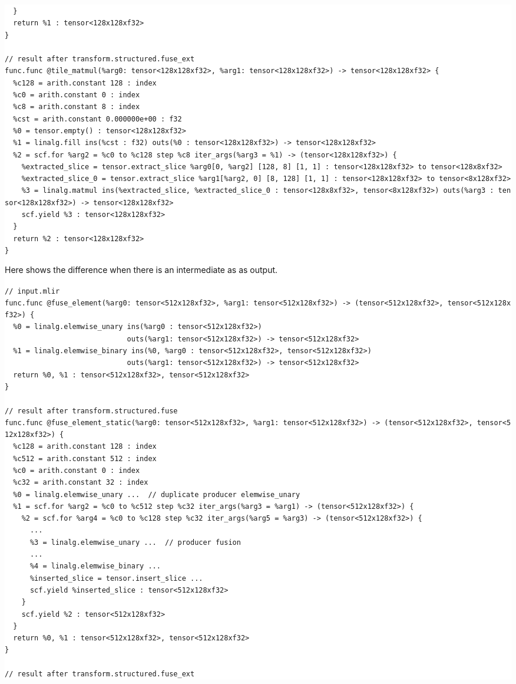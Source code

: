 ```
  }
  return %1 : tensor<128x128xf32>
}

// result after transform.structured.fuse_ext
func.func @tile_matmul(%arg0: tensor<128x128xf32>, %arg1: tensor<128x128xf32>) -> tensor<128x128xf32> {
  %c128 = arith.constant 128 : index
  %c0 = arith.constant 0 : index
  %c8 = arith.constant 8 : index
  %cst = arith.constant 0.000000e+00 : f32
  %0 = tensor.empty() : tensor<128x128xf32>
  %1 = linalg.fill ins(%cst : f32) outs(%0 : tensor<128x128xf32>) -> tensor<128x128xf32>
  %2 = scf.for %arg2 = %c0 to %c128 step %c8 iter_args(%arg3 = %1) -> (tensor<128x128xf32>) {
    %extracted_slice = tensor.extract_slice %arg0[0, %arg2] [128, 8] [1, 1] : tensor<128x128xf32> to tensor<128x8xf32>
    %extracted_slice_0 = tensor.extract_slice %arg1[%arg2, 0] [8, 128] [1, 1] : tensor<128x128xf32> to tensor<8x128xf32>
    %3 = linalg.matmul ins(%extracted_slice, %extracted_slice_0 : tensor<128x8xf32>, tensor<8x128xf32>) outs(%arg3 : tensor<128x128xf32>) -> tensor<128x128xf32>
    scf.yield %3 : tensor<128x128xf32>
  }
  return %2 : tensor<128x128xf32>
}

```

Here shows the difference when there is an intermediate as as output.

```
// input.mlir
func.func @fuse_element(%arg0: tensor<512x128xf32>, %arg1: tensor<512x128xf32>) -> (tensor<512x128xf32>, tensor<512x128xf32>) {
  %0 = linalg.elemwise_unary ins(%arg0 : tensor<512x128xf32>)
                             outs(%arg1: tensor<512x128xf32>) -> tensor<512x128xf32>
  %1 = linalg.elemwise_binary ins(%0, %arg0 : tensor<512x128xf32>, tensor<512x128xf32>)
                             outs(%arg1: tensor<512x128xf32>) -> tensor<512x128xf32>
  return %0, %1 : tensor<512x128xf32>, tensor<512x128xf32>
}

// result after transform.structured.fuse
func.func @fuse_element_static(%arg0: tensor<512x128xf32>, %arg1: tensor<512x128xf32>) -> (tensor<512x128xf32>, tensor<512x128xf32>) {
  %c128 = arith.constant 128 : index
  %c512 = arith.constant 512 : index
  %c0 = arith.constant 0 : index
  %c32 = arith.constant 32 : index
  %0 = linalg.elemwise_unary ...  // duplicate producer elemwise_unary
  %1 = scf.for %arg2 = %c0 to %c512 step %c32 iter_args(%arg3 = %arg1) -> (tensor<512x128xf32>) {
    %2 = scf.for %arg4 = %c0 to %c128 step %c32 iter_args(%arg5 = %arg3) -> (tensor<512x128xf32>) {
      ...
      %3 = linalg.elemwise_unary ...  // producer fusion
      ...
      %4 = linalg.elemwise_binary ...
      %inserted_slice = tensor.insert_slice ...
      scf.yield %inserted_slice : tensor<512x128xf32>
    }
    scf.yield %2 : tensor<512x128xf32>
  }
  return %0, %1 : tensor<512x128xf32>, tensor<512x128xf32>
}

// result after transform.structured.fuse_ext
```